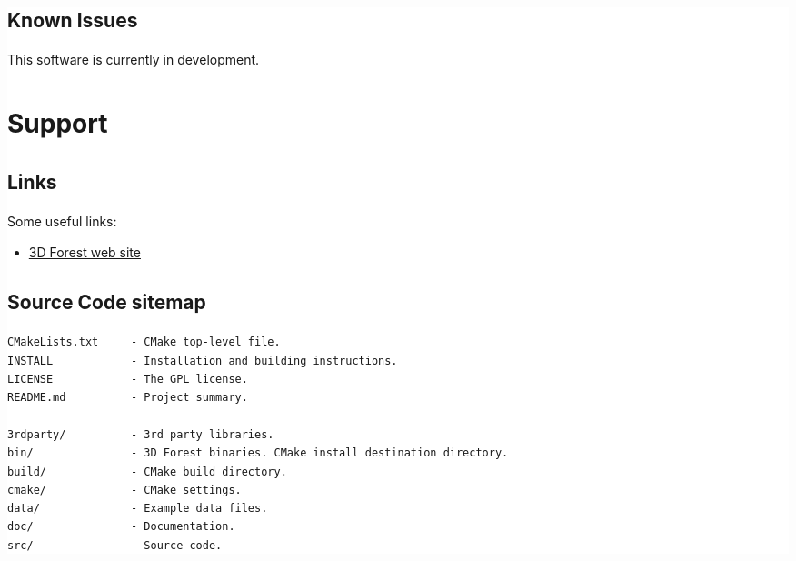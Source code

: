 ## Known Issues
This software is currently in development.

# Support
## Links

Some useful links:

- [3D Forest web site](https://www.3dforest.eu/)

## Source Code sitemap
```
CMakeLists.txt     - CMake top-level file.
INSTALL            - Installation and building instructions.
LICENSE            - The GPL license.
README.md          - Project summary.

3rdparty/          - 3rd party libraries.
bin/               - 3D Forest binaries. CMake install destination directory.
build/             - CMake build directory.
cmake/             - CMake settings.
data/              - Example data files.
doc/               - Documentation.
src/               - Source code.
```
